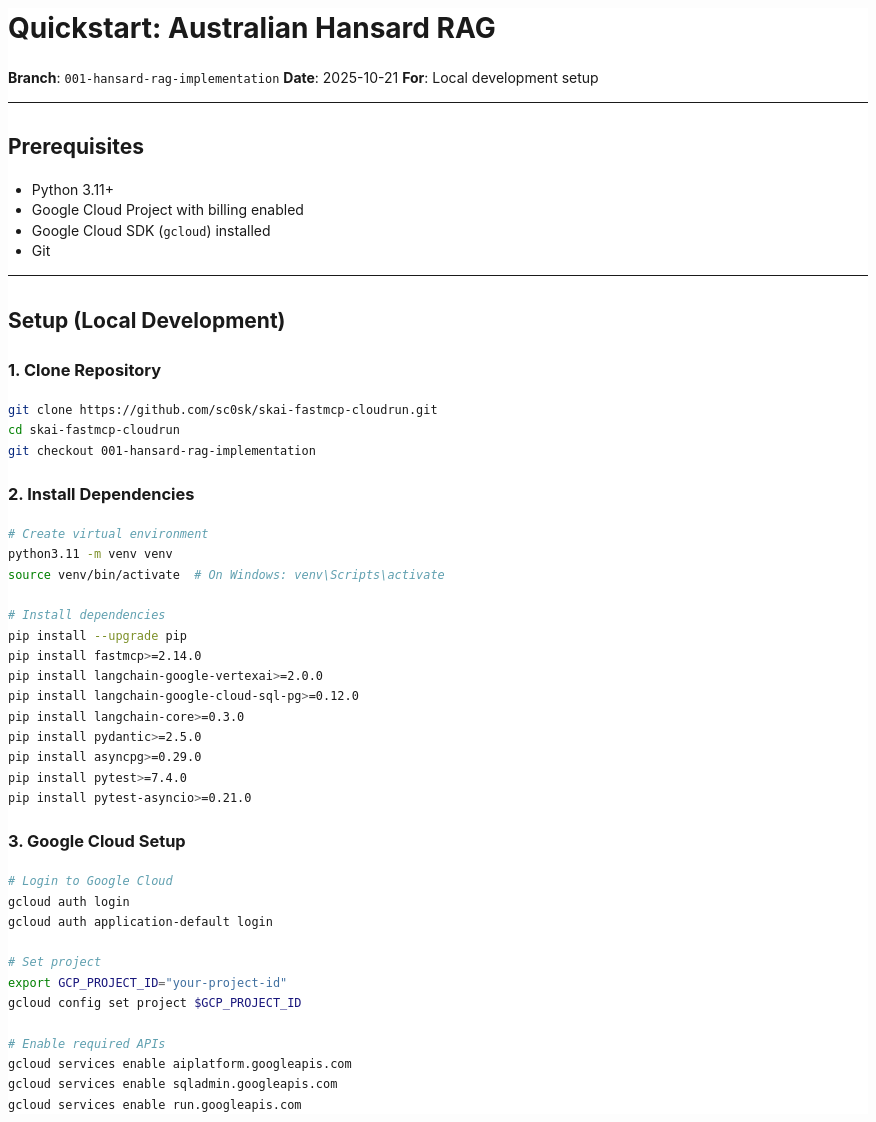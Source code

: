 # Quickstart: Australian Hansard RAG

**Branch**: `001-hansard-rag-implementation`
**Date**: 2025-10-21
**For**: Local development setup

---

## Prerequisites

- Python 3.11+
- Google Cloud Project with billing enabled
- Google Cloud SDK (`gcloud`) installed
- Git

---

## Setup (Local Development)

### 1. Clone Repository

```bash
git clone https://github.com/sc0sk/skai-fastmcp-cloudrun.git
cd skai-fastmcp-cloudrun
git checkout 001-hansard-rag-implementation
```

### 2. Install Dependencies

```bash
# Create virtual environment
python3.11 -m venv venv
source venv/bin/activate  # On Windows: venv\Scripts\activate

# Install dependencies
pip install --upgrade pip
pip install fastmcp>=2.14.0
pip install langchain-google-vertexai>=2.0.0
pip install langchain-google-cloud-sql-pg>=0.12.0
pip install langchain-core>=0.3.0
pip install pydantic>=2.5.0
pip install asyncpg>=0.29.0
pip install pytest>=7.4.0
pip install pytest-asyncio>=0.21.0
```

### 3. Google Cloud Setup

```bash
# Login to Google Cloud
gcloud auth login
gcloud auth application-default login

# Set project
export GCP_PROJECT_ID="your-project-id"
gcloud config set project $GCP_PROJECT_ID

# Enable required APIs
gcloud services enable aiplatform.googleapis.com
gcloud services enable sqladmin.googleapis.com
gcloud services enable run.googleapis.com
```
